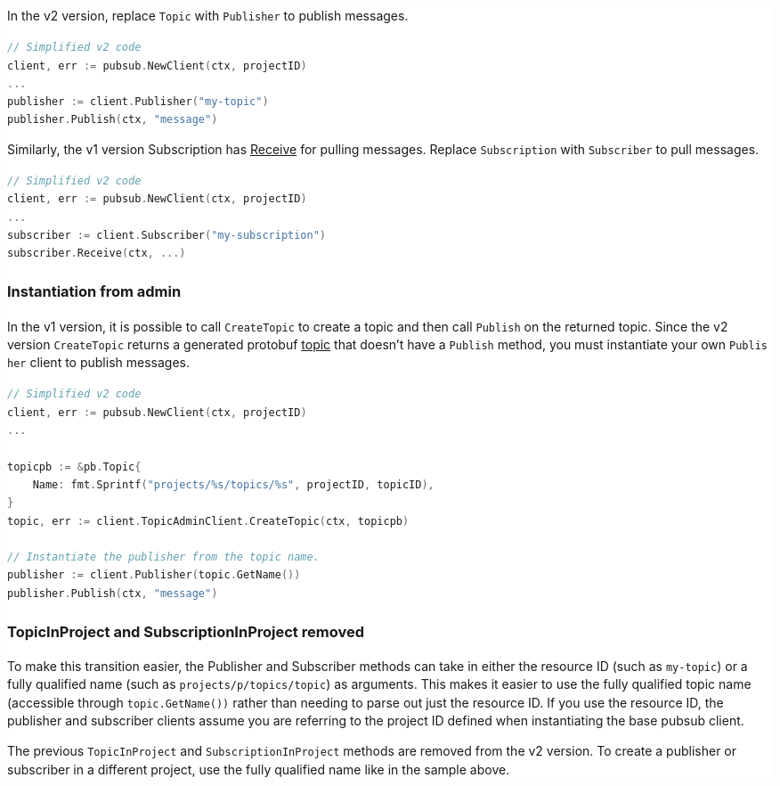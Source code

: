 In the v2 version, replace `Topic` with `Publisher` to publish messages.

```go
// Simplified v2 code
client, err := pubsub.NewClient(ctx, projectID)
...
publisher := client.Publisher("my-topic")
publisher.Publish(ctx, "message")
```

Similarly, the v1 version Subscription has [Receive](https://pkg.go.dev/cloud.google.com/go/pubsub#Subscription.Receive) for pulling messages. Replace `Subscription` with `Subscriber` to pull messages.

```go
// Simplified v2 code
client, err := pubsub.NewClient(ctx, projectID)
...
subscriber := client.Subscriber("my-subscription")
subscriber.Receive(ctx, ...)
```

### Instantiation from admin

In the v1 version, it is possible to call `CreateTopic` to create a topic and then call `Publish` on the returned topic. Since the v2 version `CreateTopic` returns a generated protobuf [topic](https://pkg.go.dev/cloud.google.com/go/pubsub/v2/apiv1/pubsubpb#Topic) that doesn’t have a `Publish` method, you must instantiate your own `Publisher` client to publish messages.

```go
// Simplified v2 code
client, err := pubsub.NewClient(ctx, projectID)
...

topicpb := &pb.Topic{
	Name: fmt.Sprintf("projects/%s/topics/%s", projectID, topicID),
}
topic, err := client.TopicAdminClient.CreateTopic(ctx, topicpb)

// Instantiate the publisher from the topic name.
publisher := client.Publisher(topic.GetName())
publisher.Publish(ctx, "message")
```

### TopicInProject and SubscriptionInProject removed

To make this transition easier, the Publisher and Subscriber methods can take in either the resource ID (such as `my-topic`) or a fully qualified name (such as `projects/p/topics/topic`) as arguments. This makes it easier to use the fully qualified topic name (accessible through `topic.GetName())` rather than needing to parse out just the resource ID. If you use the resource ID, the publisher and subscriber clients assume you are referring to the project ID defined when instantiating the base pubsub client.

The previous `TopicInProject` and `SubscriptionInProject` methods are removed from the v2 version. To create a publisher or subscriber in a different project, use the fully qualified name like in the sample above.
